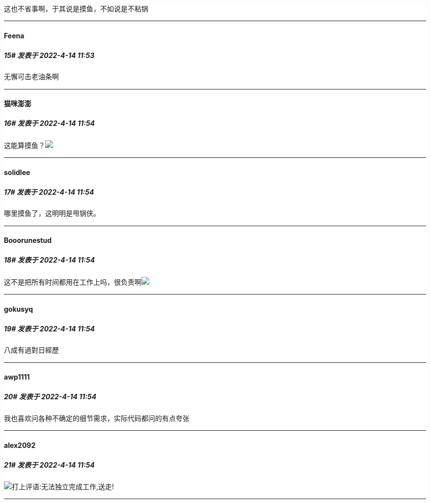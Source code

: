 这也不省事啊，于其说是摸鱼，不如说是不粘锅

*****

####  Feena  
##### 15#       发表于 2022-4-14 11:53

无懈可击老油条啊

*****

####  猫咪澎澎  
##### 16#       发表于 2022-4-14 11:54

这能算摸鱼？<img src="https://static.saraba1st.com/image/smiley/face2017/001.png" referrerpolicy="no-referrer">

*****

####  solidlee  
##### 17#       发表于 2022-4-14 11:54

哪里摸鱼了，这明明是甩锅侠。

*****

####  Booorunestud  
##### 18#       发表于 2022-4-14 11:54

这不是把所有时间都用在工作上吗，很负责啊<img src="https://static.saraba1st.com/image/smiley/face2017/067.png" referrerpolicy="no-referrer">

*****

####  gokusyq  
##### 19#       发表于 2022-4-14 11:54

八成有過對日經歷

*****

####  awp1111  
##### 20#       发表于 2022-4-14 11:54

我也喜欢问各种不确定的细节需求，实际代码都问的有点夸张

*****

####  alex2092  
##### 21#       发表于 2022-4-14 11:54

<img src="https://static.saraba1st.com/image/smiley/face2017/049.png" referrerpolicy="no-referrer">打上评语:无法独立完成工作,送走!

*****
